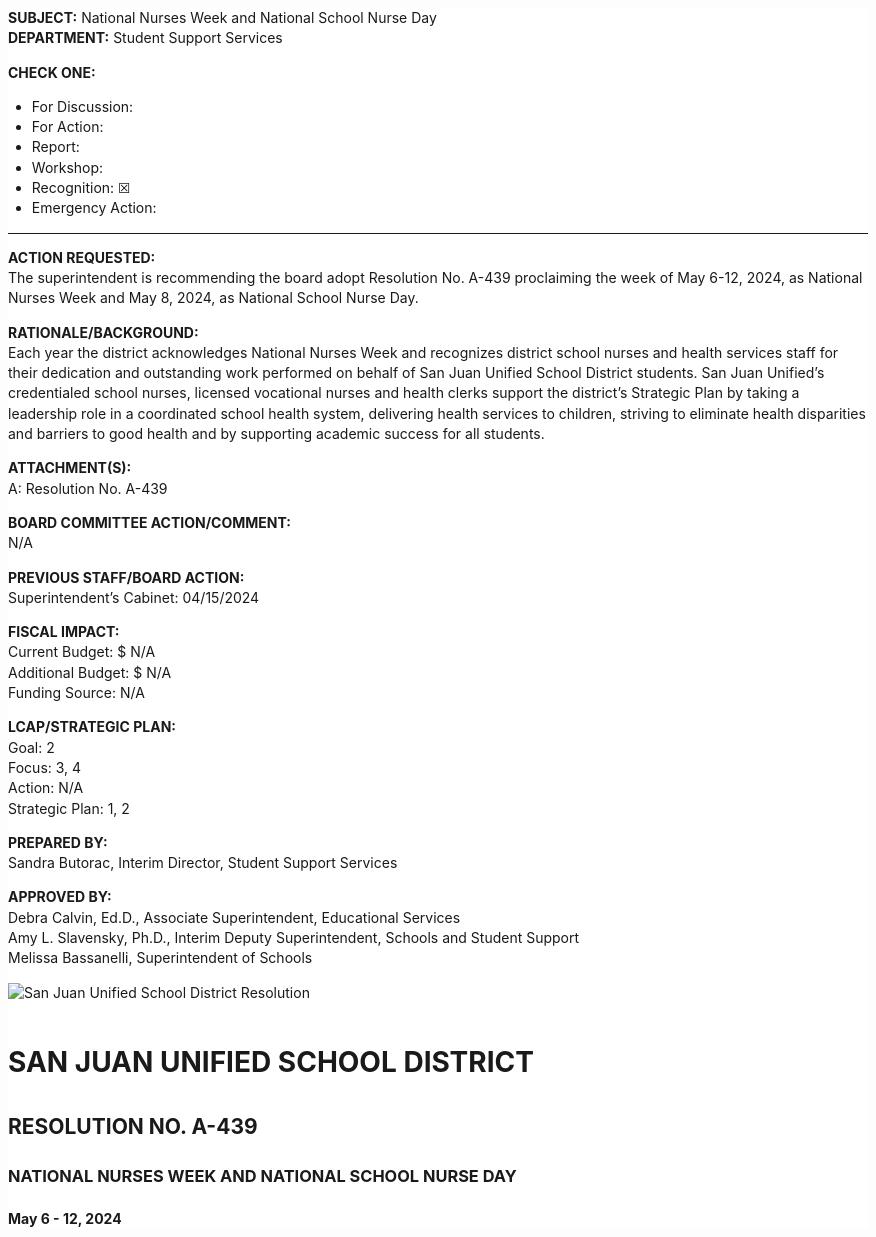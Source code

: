 **SUBJECT:** National Nurses Week and National School Nurse Day  
**DEPARTMENT:** Student Support Services  

**CHECK ONE:**  
- For Discussion:  
- For Action:  
- Report:  
- Workshop:  
- Recognition: ☒  
- Emergency Action:  

---

**ACTION REQUESTED:**  
The superintendent is recommending the board adopt Resolution No. A-439 proclaiming the week of May 6-12, 2024, as National Nurses Week and May 8, 2024, as National School Nurse Day.  

**RATIONALE/BACKGROUND:**  
Each year the district acknowledges National Nurses Week and recognizes district school nurses and health services staff for their dedication and outstanding work performed on behalf of San Juan Unified School District students. San Juan Unified’s credentialed school nurses, licensed vocational nurses and health clerks support the district’s Strategic Plan by taking a leadership role in a coordinated school health system, delivering health services to children, striving to eliminate health disparities and barriers to good health and by supporting academic success for all students.  

**ATTACHMENT(S):**  
A: Resolution No. A-439  

**BOARD COMMITTEE ACTION/COMMENT:**  
N/A  

**PREVIOUS STAFF/BOARD ACTION:**  
Superintendent’s Cabinet: 04/15/2024  

**FISCAL IMPACT:**  
Current Budget: $ N/A  
Additional Budget: $ N/A  
Funding Source: N/A  

**LCAP/STRATEGIC PLAN:**  
Goal: 2  
Focus: 3, 4  
Action: N/A  
Strategic Plan: 1, 2  

**PREPARED BY:**  
Sandra Butorac, Interim Director, Student Support Services  

**APPROVED BY:**  
Debra Calvin, Ed.D., Associate Superintendent, Educational Services  
Amy L. Slavensky, Ph.D., Interim Deputy Superintendent, Schools and Student Support  
Melissa Bassanelli, Superintendent of Schools  

![San Juan Unified School District Resolution](https://example.com/image.png)

# SAN JUAN UNIFIED SCHOOL DISTRICT
## RESOLUTION NO. A-439
### NATIONAL NURSES WEEK AND NATIONAL SCHOOL NURSE DAY
#### May 6 - 12, 2024
